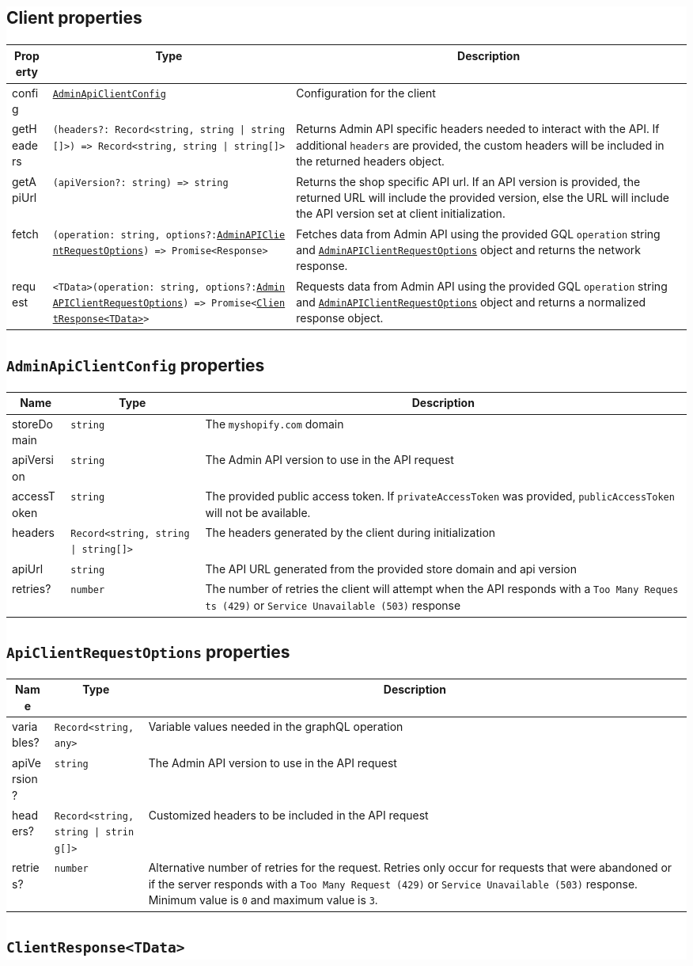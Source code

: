 ## Client properties

| Property      | Type                                                                                                                                                                       | Description                                                                                                                                                                                                                                                                                                                                                                |
| ------------- | -------------------------------------------------------------------------------------------------------------------------------------------------------------------------- | -------------------------------------------------------------------------------------------------------------------------------------------------------------------------------------------------------------------------------------------------------------------------------------------------------------------------------------------------------------------------- |
| config        | [`AdminApiClientConfig`](#adminapiclientconfig-properties)                                                                                                                                                             | Configuration for the client                                                                                                                                                                                                                                                                                                                                               |
| getHeaders    | `(headers?: Record<string, string \| string[]>) => Record<string, string \| string[]>`                                                                                                       | Returns Admin API specific headers needed to interact with the API. If additional `headers` are provided, the custom headers will be included in the returned headers object.                                                                                                                                                                                               |
| getApiUrl     | `(apiVersion?: string) => string`                                                                                                                                          | Returns the shop specific API url. If an API version is provided, the returned URL will include the provided version, else the URL will include the API version set at client initialization.                                                                                                                                                                              |
| fetch         | `(operation: string, options?:`[`AdminAPIClientRequestOptions`](#adminapiclientrequestoptions-properties)`) => Promise<Response>`                                          | Fetches data from Admin API using the provided GQL `operation` string and [`AdminAPIClientRequestOptions`](#adminapiclientrequestoptions-properties) object and returns the network response.                                                                                                                                                                                 |
| request       | `<TData>(operation: string, options?:`[`AdminAPIClientRequestOptions`](#adminapiclientrequestoptions-properties)`) => Promise<`[`ClientResponse<TData>`](#clientresponsetdata)`>` | Requests data from Admin API using the provided GQL `operation` string and [`AdminAPIClientRequestOptions`](#adminapiclientrequestoptions-properties) object and returns a normalized response object.                                                                                                                                                                        |

## `AdminApiClientConfig` properties

| Name           | Type                     | Description                                          |
| -------------- | ------------------------ | ---------------------------------------------------- |
| storeDomain     | `string`    | The `myshopify.com` domain      |
| apiVersion    | `string`                 | The Admin API version to use in the API request |
| accessToken | `string` | The provided public access token. If `privateAccessToken` was provided, `publicAccessToken` will not be available. |
| headers | `Record<string, string \| string[]>` | The headers generated by the client during initialization |
| apiUrl | `string` | The API URL generated from the provided store domain and api version |
| retries? | `number` | The number of retries the client will attempt when the API responds with a `Too Many Requests (429)` or `Service Unavailable (503)` response |

## `ApiClientRequestOptions` properties

| Name           | Type                     | Description                                          |
| -------------- | ------------------------ | ---------------------------------------------------- |
| variables?     | `Record<string, any>`    | Variable values needed in the graphQL operation      |
| apiVersion?    | `string`                 | The Admin API version to use in the API request      |
| headers?       | `Record<string, string \| string[]>`| Customized headers to be included in the API request |
| retries?       | `number`                 | Alternative number of retries for the request. Retries only occur for requests that were abandoned or if the server responds with a `Too Many Request (429)` or `Service Unavailable (503)` response. Minimum value is `0` and maximum value is `3`. |

## `ClientResponse<TData>`
